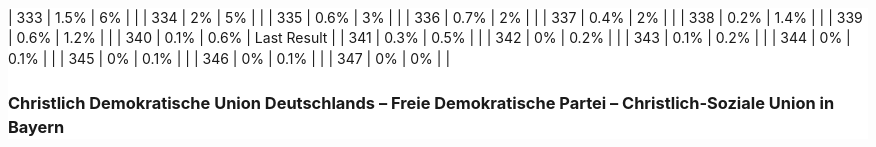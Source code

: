 | 333 | 1.5% | 6% |  |
| 334 | 2% | 5% |  |
| 335 | 0.6% | 3% |  |
| 336 | 0.7% | 2% |  |
| 337 | 0.4% | 2% |  |
| 338 | 0.2% | 1.4% |  |
| 339 | 0.6% | 1.2% |  |
| 340 | 0.1% | 0.6% | Last Result |
| 341 | 0.3% | 0.5% |  |
| 342 | 0% | 0.2% |  |
| 343 | 0.1% | 0.2% |  |
| 344 | 0% | 0.1% |  |
| 345 | 0% | 0.1% |  |
| 346 | 0% | 0.1% |  |
| 347 | 0% | 0% |  |

### Christlich Demokratische Union Deutschlands – Freie Demokratische Partei – Christlich-Soziale Union in Bayern
